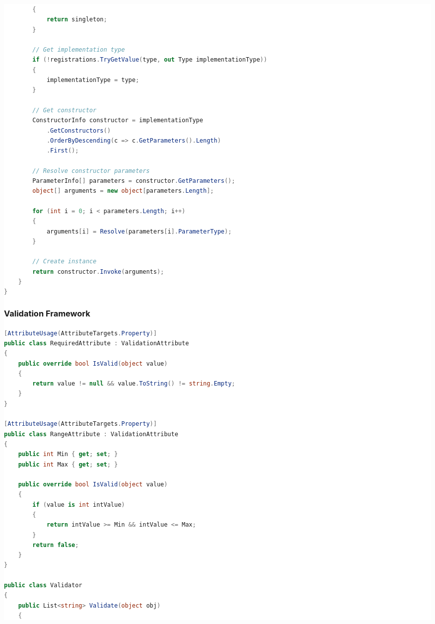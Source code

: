 ```csharp
        {
            return singleton;
        }

        // Get implementation type
        if (!registrations.TryGetValue(type, out Type implementationType))
        {
            implementationType = type;
        }

        // Get constructor
        ConstructorInfo constructor = implementationType
            .GetConstructors()
            .OrderByDescending(c => c.GetParameters().Length)
            .First();

        // Resolve constructor parameters
        ParameterInfo[] parameters = constructor.GetParameters();
        object[] arguments = new object[parameters.Length];

        for (int i = 0; i < parameters.Length; i++)
        {
            arguments[i] = Resolve(parameters[i].ParameterType);
        }

        // Create instance
        return constructor.Invoke(arguments);
    }
}
```

### Validation Framework

```csharp
[AttributeUsage(AttributeTargets.Property)]
public class RequiredAttribute : ValidationAttribute
{
    public override bool IsValid(object value)
    {
        return value != null && value.ToString() != string.Empty;
    }
}

[AttributeUsage(AttributeTargets.Property)]
public class RangeAttribute : ValidationAttribute
{
    public int Min { get; set; }
    public int Max { get; set; }

    public override bool IsValid(object value)
    {
        if (value is int intValue)
        {
            return intValue >= Min && intValue <= Max;
        }
        return false;
    }
}

public class Validator
{
    public List<string> Validate(object obj)
    {
```